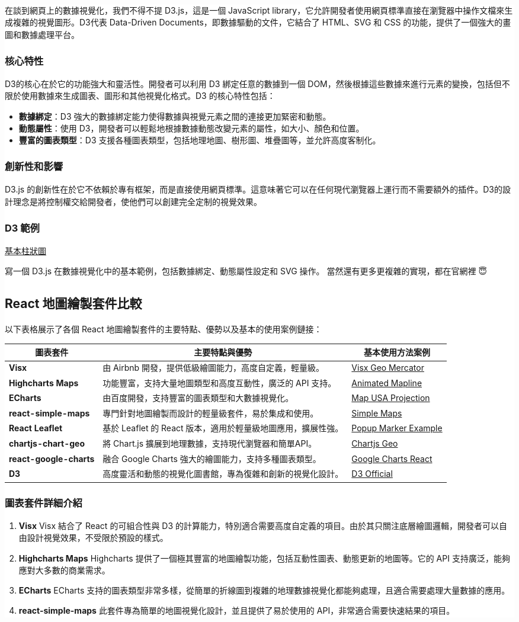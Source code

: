 在談到網頁上的數據視覺化，我們不得不提 D3.js，這是一個 JavaScript library，它允許開發者使用網頁標準直接在瀏覽器中操作文檔來生成複雜的視覺圖形。D3代表 Data-Driven Documents，即數據驅動的文件，它結合了 HTML、SVG 和 CSS 的功能，提供了一個強大的畫圖和數據處理平台。

### 核心特性

D3的核心在於它的功能強大和靈活性。開發者可以利用 D3 綁定任意的數據到一個 DOM，然後根據這些數據來進行元素的變換，包括但不限於使用數據來生成圖表、圖形和其他視覺化格式。D3 的核心特性包括：

- **數據綁定**：D3 強大的數據綁定能力使得數據與視覺元素之間的連接更加緊密和動態。
- **動態屬性**：使用 D3，開發者可以輕鬆地根據數據動態改變元素的屬性，如大小、顏色和位置。
- **豐富的圖表類型**：D3 支援各種圖表類型，包括地理地圖、樹形圖、堆疊圖等，並允許高度客制化。

### 創新性和影響

D3.js 的創新性在於它不依賴於專有框架，而是直接使用網頁標準。這意味著它可以在任何現代瀏覽器上運行而不需要額外的插件。D3的設計理念是將控制權交給開發者，使他們可以創建完全定制的視覺效果。

### D3 範例

[基本柱狀圖](https://codepen.io/eepson123tw/full/gOJOqPQ)

寫一個 D3.js 在數據視覺化中的基本範例，包括數據綁定、動態屬性設定和 SVG 操作。
當然還有更多更複雜的實現，都在官網裡 😇

## React 地圖繪製套件比較

以下表格展示了各個 React 地圖繪製套件的主要特點、優勢以及基本的使用案例鏈接：

| 圖表套件                | 主要特點與優勢                                               | 基本使用方法案例                                                                              |
| ----------------------- | ------------------------------------------------------------ | --------------------------------------------------------------------------------------------- |
| **Visx**                | 由 Airbnb 開發，提供低級繪圖能力，高度自定義，輕量級。       | [Visx Geo Mercator](https://airbnb.io/visx/geo-mercator)                                      |
| **Highcharts Maps**     | 功能豐富，支持大量地圖類型和高度互動性，廣泛的 API 支持。    | [Animated Mapline](https://www.highcharts.com/demo/maps/animated-mapline)                     |
| **ECharts**             | 由百度開發，支持豐富的圖表類型和大數據視覺化。               | [Map USA Projection](https://echarts.apache.org/examples/zh/editor.html?c=map-usa-projection) |
| **react-simple-maps**   | 專門針對地圖繪製而設計的輕量級套件，易於集成和使用。         | [Simple Maps](https://www.react-simple-maps.io/)                                              |
| **React Leaflet**       | 基於 Leaflet 的 React 版本，適用於輕量級地圖應用，擴展性強。 | [Popup Marker Example](https://react-leaflet.js.org/docs/example-popup-marker/)               |
| **chartjs-chart-geo**   | 將 Chart.js 擴展到地理數據，支持現代瀏覽器和簡單API。        | [Chartjs Geo](https://www.npmjs.com/package/chartjs-chart-geo)                                |
| **react-google-charts** | 融合 Google Charts 強大的繪圖能力，支持多種圖表類型。        | [Google Charts React](https://www.react-google-charts.com/)                                   |
| **D3**                  | 高度靈活和動態的視覺化圖書館，專為復雜和創新的視覺化設計。   | [D3 Official](https://d3js.org/)                                                              |

### 圖表套件詳細介紹

1. **Visx**
   Visx 結合了 React 的可組合性與 D3 的計算能力，特別適合需要高度自定義的項目。由於其只關注底層繪圖邏輯，開發者可以自由設計視覺效果，不受限於預設的樣式。

2. **Highcharts Maps**
   Highcharts 提供了一個極其豐富的地圖繪製功能，包括互動性圖表、動態更新的地圖等。它的 API 支持廣泛，能夠應對大多數的商業需求。

3. **ECharts**
   ECharts 支持的圖表類型非常多樣，從簡單的折線圖到複雜的地理數據視覺化都能夠處理，且適合需要處理大量數據的應用。

4. **react-simple-maps**
   此套件專為簡單的地圖視覺化設計，並且提供了易於使用的 API，非常適合需要快速結果的項目。
